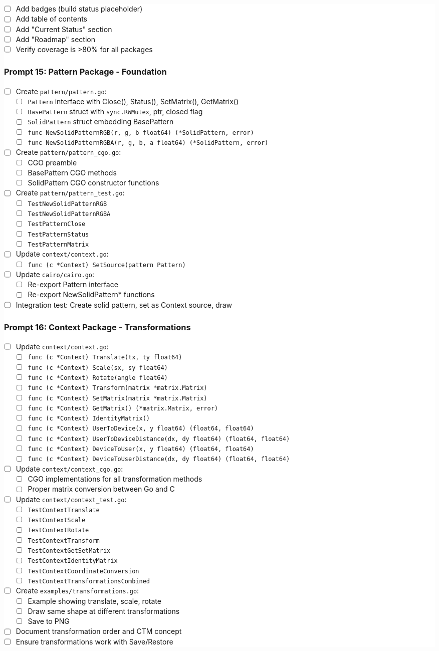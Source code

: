   - [ ] Add badges (build status placeholder)
  - [ ] Add table of contents
  - [ ] Add "Current Status" section
  - [ ] Add "Roadmap" section
- [ ] Verify coverage is >80% for all packages

### Prompt 15: Pattern Package - Foundation

- [ ] Create `pattern/pattern.go`:
  - [ ] `Pattern` interface with Close(), Status(), SetMatrix(), GetMatrix()
  - [ ] `BasePattern` struct with `sync.RWMutex`, ptr, closed flag
  - [ ] `SolidPattern` struct embedding BasePattern
  - [ ] `func NewSolidPatternRGB(r, g, b float64) (*SolidPattern, error)`
  - [ ] `func NewSolidPatternRGBA(r, g, b, a float64) (*SolidPattern, error)`
- [ ] Create `pattern/pattern_cgo.go`:
  - [ ] CGO preamble
  - [ ] BasePattern CGO methods
  - [ ] SolidPattern CGO constructor functions
- [ ] Create `pattern/pattern_test.go`:
  - [ ] `TestNewSolidPatternRGB`
  - [ ] `TestNewSolidPatternRGBA`
  - [ ] `TestPatternClose`
  - [ ] `TestPatternStatus`
  - [ ] `TestPatternMatrix`
- [ ] Update `context/context.go`:
  - [ ] `func (c *Context) SetSource(pattern Pattern)`
- [ ] Update `cairo/cairo.go`:
  - [ ] Re-export Pattern interface
  - [ ] Re-export NewSolidPattern* functions
- [ ] Integration test: Create solid pattern, set as Context source, draw

### Prompt 16: Context Package - Transformations

- [ ] Update `context/context.go`:
  - [ ] `func (c *Context) Translate(tx, ty float64)`
  - [ ] `func (c *Context) Scale(sx, sy float64)`
  - [ ] `func (c *Context) Rotate(angle float64)`
  - [ ] `func (c *Context) Transform(matrix *matrix.Matrix)`
  - [ ] `func (c *Context) SetMatrix(matrix *matrix.Matrix)`
  - [ ] `func (c *Context) GetMatrix() (*matrix.Matrix, error)`
  - [ ] `func (c *Context) IdentityMatrix()`
  - [ ] `func (c *Context) UserToDevice(x, y float64) (float64, float64)`
  - [ ] `func (c *Context) UserToDeviceDistance(dx, dy float64) (float64, float64)`
  - [ ] `func (c *Context) DeviceToUser(x, y float64) (float64, float64)`
  - [ ] `func (c *Context) DeviceToUserDistance(dx, dy float64) (float64, float64)`
- [ ] Update `context/context_cgo.go`:
  - [ ] CGO implementations for all transformation methods
  - [ ] Proper matrix conversion between Go and C
- [ ] Update `context/context_test.go`:
  - [ ] `TestContextTranslate`
  - [ ] `TestContextScale`
  - [ ] `TestContextRotate`
  - [ ] `TestContextTransform`
  - [ ] `TestContextGetSetMatrix`
  - [ ] `TestContextIdentityMatrix`
  - [ ] `TestContextCoordinateConversion`
  - [ ] `TestContextTransformationsCombined`
- [ ] Create `examples/transformations.go`:
  - [ ] Example showing translate, scale, rotate
  - [ ] Draw same shape at different transformations
  - [ ] Save to PNG
- [ ] Document transformation order and CTM concept
- [ ] Ensure transformations work with Save/Restore
